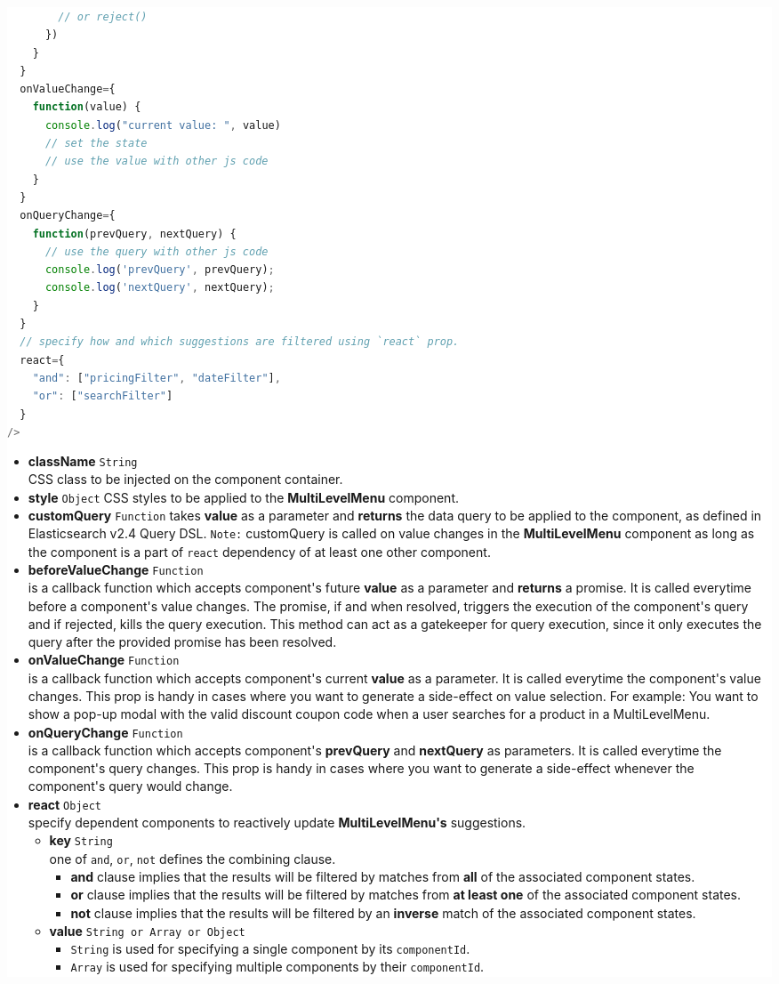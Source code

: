 ```js
        // or reject()
      })
    }
  }
  onValueChange={
    function(value) {
      console.log("current value: ", value)
      // set the state
      // use the value with other js code
    }
  }
  onQueryChange={
    function(prevQuery, nextQuery) {
      // use the query with other js code
      console.log('prevQuery', prevQuery);
      console.log('nextQuery', nextQuery);
    }
  }
  // specify how and which suggestions are filtered using `react` prop.
  react={
    "and": ["pricingFilter", "dateFilter"],
    "or": ["searchFilter"]
  }
/>
```

- **className** `String`  
    CSS class to be injected on the component container.
- **style** `Object`
    CSS styles to be applied to the **MultiLevelMenu** component.
- **customQuery** `Function`
    takes **value** as a parameter and **returns** the data query to be applied to the component, as defined in Elasticsearch v2.4 Query DSL.
    `Note:` customQuery is called on value changes in the **MultiLevelMenu** component as long as the component is a part of `react` dependency of at least one other component.
- **beforeValueChange** `Function`  
    is a callback function which accepts component's future **value** as a parameter and **returns** a promise. It is called everytime before a component's value changes. The promise, if and when resolved, triggers the execution of the component's query and if rejected, kills the query execution. This method can act as a gatekeeper for query execution, since it only executes the query after the provided promise has been resolved.
- **onValueChange** `Function`  
    is a callback function which accepts component's current **value** as a parameter. It is called everytime the component's value changes. This prop is handy in cases where you want to generate a side-effect on value selection. For example: You want to show a pop-up modal with the valid discount coupon code when a user searches for a product in a MultiLevelMenu.
- **onQueryChange** `Function`  
    is a callback function which accepts component's **prevQuery** and **nextQuery** as parameters. It is called everytime the component's query changes. This prop is handy in cases where you want to generate a side-effect whenever the component's query would change.
- **react** `Object`  
    specify dependent components to reactively update **MultiLevelMenu's** suggestions.
    - **key** `String`  
        one of `and`, `or`, `not` defines the combining clause.
        - **and** clause implies that the results will be filtered by matches from **all** of the associated component states.
        - **or** clause implies that the results will be filtered by matches from **at least one** of the associated component states.
        - **not** clause implies that the results will be filtered by an **inverse** match of the associated component states.
    - **value** `String or Array or Object`  
        - `String` is used for specifying a single component by its `componentId`.
        - `Array` is used for specifying multiple components by their `componentId`.